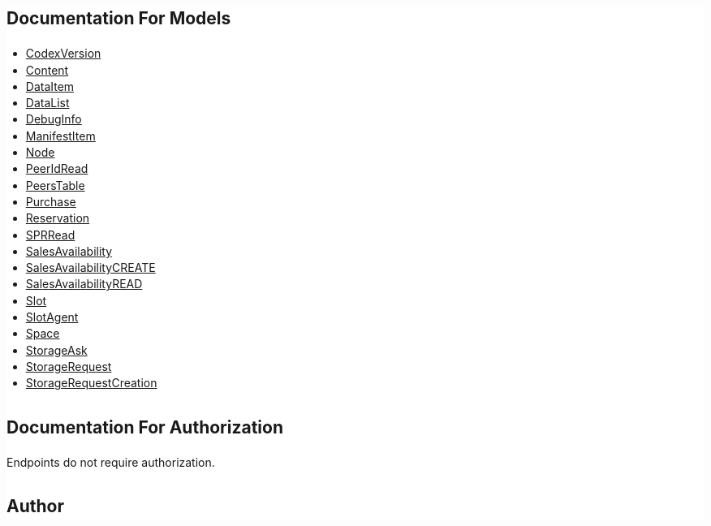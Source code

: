 
## Documentation For Models

 - [CodexVersion](docs/CodexVersion.md)
 - [Content](docs/Content.md)
 - [DataItem](docs/DataItem.md)
 - [DataList](docs/DataList.md)
 - [DebugInfo](docs/DebugInfo.md)
 - [ManifestItem](docs/ManifestItem.md)
 - [Node](docs/Node.md)
 - [PeerIdRead](docs/PeerIdRead.md)
 - [PeersTable](docs/PeersTable.md)
 - [Purchase](docs/Purchase.md)
 - [Reservation](docs/Reservation.md)
 - [SPRRead](docs/SPRRead.md)
 - [SalesAvailability](docs/SalesAvailability.md)
 - [SalesAvailabilityCREATE](docs/SalesAvailabilityCREATE.md)
 - [SalesAvailabilityREAD](docs/SalesAvailabilityREAD.md)
 - [Slot](docs/Slot.md)
 - [SlotAgent](docs/SlotAgent.md)
 - [Space](docs/Space.md)
 - [StorageAsk](docs/StorageAsk.md)
 - [StorageRequest](docs/StorageRequest.md)
 - [StorageRequestCreation](docs/StorageRequestCreation.md)


<a id="documentation-for-authorization"></a>
## Documentation For Authorization

Endpoints do not require authorization.


## Author




